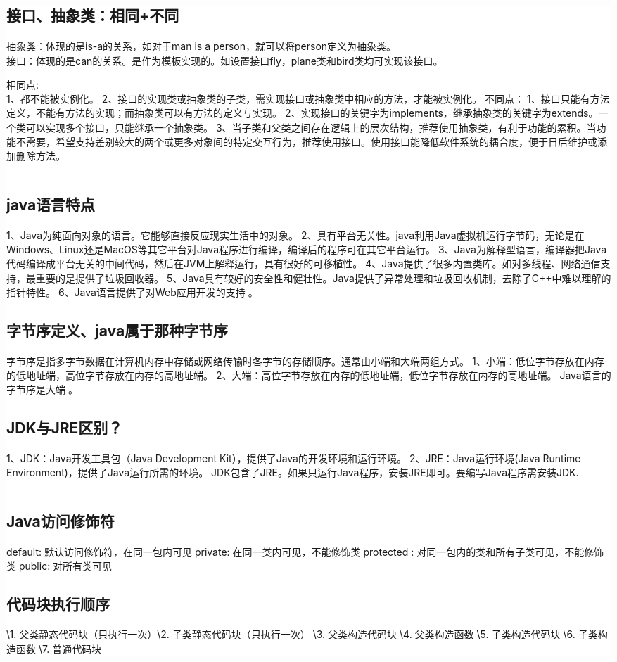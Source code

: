 ## 接口、抽象类：相同+不同

抽象类：体现的是is-a的关系，如对于man is a person，就可以将person定义为抽象类。  
接口：体现的是can的关系。是作为模板实现的。如设置接口fly，plane类和bird类均可实现该接口。

相同点:  
1、都不能被实例化。
2、接口的实现类或抽象类的子类，需实现接口或抽象类中相应的方法，才能被实例化。
不同点：
1、接口只能有方法定义，不能有方法的实现；而抽象类可以有方法的定义与实现。
2、实现接口的关键字为implements，继承抽象类的关键字为extends。一个类可以实现多个接口，只能继承一个抽象类。
3、当子类和父类之间存在逻辑上的层次结构，推荐使用抽象类，有利于功能的累积。当功能不需要，希望支持差别较大的两个或更多对象间的特定交互行为，推荐使用接口。使用接口能降低软件系统的耦合度，便于日后维护或添加删除方法。  

---

## java语言特点

1、Java为纯面向对象的语言。它能够直接反应现实生活中的对象。
2、具有平台无关性。java利用Java虚拟机运行字节码，无论是在Windows、Linux还是MacOS等其它平台对Java程序进行编译，编译后的程序可在其它平台运行。
3、Java为解释型语言，编译器把Java代码编译成平台无关的中间代码，然后在JVM上解释运行，具有很好的可移植性。
4、Java提供了很多内置类库。如对多线程、网络通信支持，最重要的是提供了垃圾回收器。
5、Java具有较好的安全性和健壮性。Java提供了异常处理和垃圾回收机制，去除了C++中难以理解的指针特性。
6、Java语言提供了对Web应用开发的支持 。

## 字节序定义、java属于那种字节序

字节序是指多字节数据在计算机内存中存储或网络传输时各字节的存储顺序。通常由小端和大端两组方式。
1、小端：低位字节存放在内存的低地址端，高位字节存放在内存的高地址端。
2、大端：高位字节存放在内存的低地址端，低位字节存放在内存的高地址端。
Java语言的字节序是大端 。

## JDK与JRE区别？

1、JDK：Java开发工具包（Java Development Kit），提供了Java的开发环境和运行环境。
2、JRE：Java运行环境(Java Runtime Environment)，提供了Java运行所需的环境。
JDK包含了JRE。如果只运行Java程序，安装JRE即可。要编写Java程序需安装JDK.  

---

## Java访问修饰符

default: 默认访问修饰符，在同一包内可见
private: 在同一类内可见，不能修饰类
protected : 对同一包内的类和所有子类可见，不能修饰类
public: 对所有类可见  

## 代码块执行顺序

\1. 父类静态代码块（只执行一次）\2. 子类静态代码块（只执行一次）
\3. 父类构造代码块							\4. 父类构造函数
\5. 子类构造代码块							\6. 子类构造函数
\7. 普通代码块
